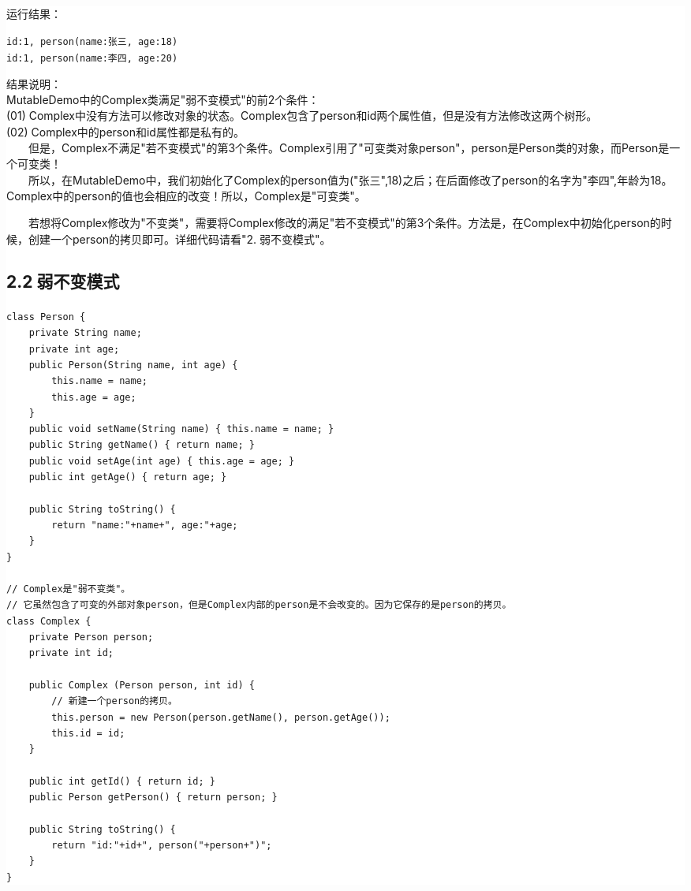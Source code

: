 运行结果：

    id:1, person(name:张三, age:18)
    id:1, person(name:李四, age:20)

结果说明：  
MutableDemo中的Complex类满足"弱不变模式"的前2个条件：  
(01) Complex中没有方法可以修改对象的状态。Complex包含了person和id两个属性值，但是没有方法修改这两个树形。  
(02) Complex中的person和id属性都是私有的。  
　　但是，Complex不满足"若不变模式"的第3个条件。Complex引用了"可变类对象person"，person是Person类的对象，而Person是一个可变类！  
　　所以，在MutableDemo中，我们初始化了Complex的person值为("张三",18)之后；在后面修改了person的名字为"李四",年龄为18。Complex中的person的值也会相应的改变！所以，Complex是"可变类"。

　　若想将Complex修改为"不变类"，需要将Complex修改的满足"若不变模式"的第3个条件。方法是，在Complex中初始化person的时候，创建一个person的拷贝即可。详细代码请看"2. 弱不变模式"。

 

## 2.2 弱不变模式

    class Person {
        private String name;
        private int age;
        public Person(String name, int age) {
            this.name = name;
            this.age = age;
        }
        public void setName(String name) { this.name = name; }
        public String getName() { return name; }
        public void setAge(int age) { this.age = age; }
        public int getAge() { return age; }

        public String toString() {
            return "name:"+name+", age:"+age;
        }
    }

    // Complex是"弱不变类"。
    // 它虽然包含了可变的外部对象person，但是Complex内部的person是不会改变的。因为它保存的是person的拷贝。
    class Complex {
        private Person person;
        private int id;

        public Complex (Person person, int id) {
            // 新建一个person的拷贝。
            this.person = new Person(person.getName(), person.getAge());
            this.id = id;
        }

        public int getId() { return id; }
        public Person getPerson() { return person; }

        public String toString() {
            return "id:"+id+", person("+person+")";
        }
    }
